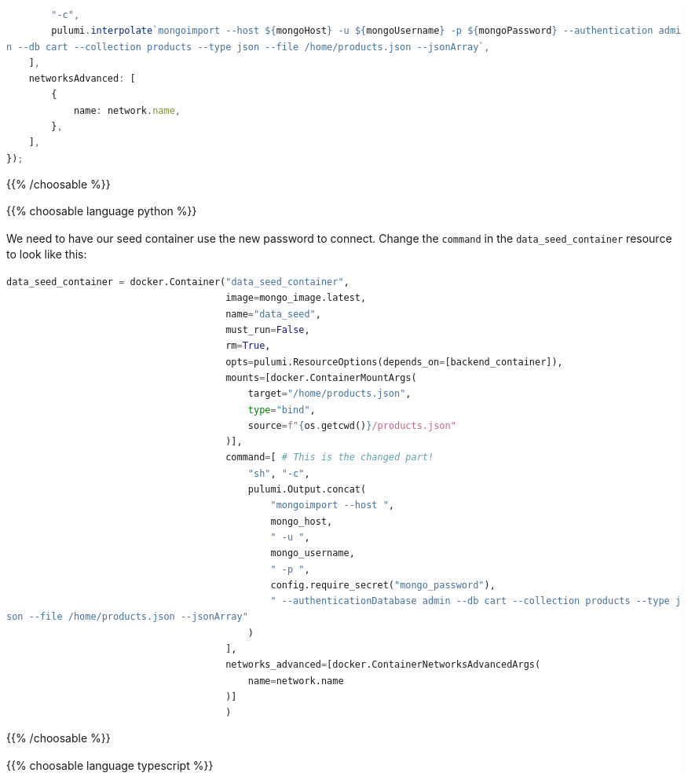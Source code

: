 ```typescript
        "-c",
        pulumi.interpolate`mongoimport --host ${mongoHost} -u ${mongoUsername} -p ${mongoPassword} --authentication admin --db cart --collection products --type json --file /home/products.json --jsonArray`,
    ],
    networksAdvanced: [
        {
            name: network.name,
        },
    ],
});
```

{{% /choosable %}}

{{% choosable language python %}}

We need to have our seed container use the new password to connect. Change the
`command` in the `data_seed_container` resource to look like this:

```python
data_seed_container = docker.Container("data_seed_container",
                                       image=mongo_image.latest,
                                       name="data_seed",
                                       must_run=False,
                                       rm=True,
                                       opts=pulumi.ResourceOptions(depends_on=[backend_container]),
                                       mounts=[docker.ContainerMountArgs(
                                           target="/home/products.json",
                                           type="bind",
                                           source=f"{os.getcwd()}/products.json"
                                       )],
                                       command=[ # This is the changed part!
                                           "sh", "-c",
                                           pulumi.Output.concat(
                                               "mongoimport --host ",
                                               mongo_host,
                                               " -u ",
                                               mongo_username,
                                               " -p ",
                                               config.require_secret("mongo_password"),
                                               " --authenticationDatabase admin --db cart --collection products --type json --file /home/products.json --jsonArray"
                                           )
                                       ],
                                       networks_advanced=[docker.ContainerNetworksAdvancedArgs(
                                           name=network.name
                                       )]
                                       )
```

{{% /choosable %}}

{{% choosable language typescript %}}
